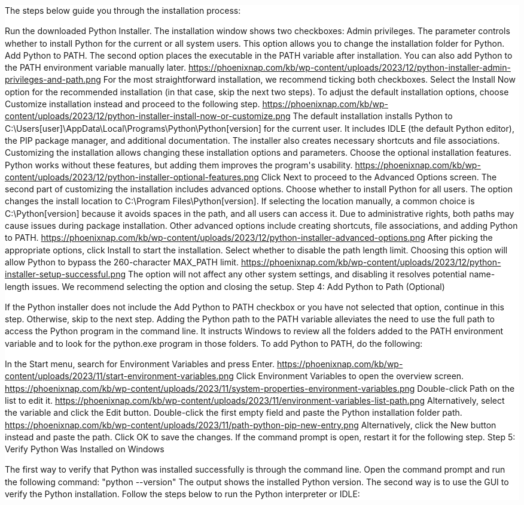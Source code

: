 The steps below guide you through the installation process:

Run the downloaded Python Installer.
The installation window shows two checkboxes: Admin privileges. The parameter controls whether to install Python for the current or all system users. This option allows you to change the installation folder for Python. Add Python to PATH. The second option places the executable in the PATH variable after installation. You can also add Python to the PATH environment variable manually later. https://phoenixnap.com/kb/wp-content/uploads/2023/12/python-installer-admin-privileges-and-path.png For the most straightforward installation, we recommend ticking both checkboxes.
Select the Install Now option for the recommended installation (in that case, skip the next two steps). To adjust the default installation options, choose Customize installation instead and proceed to the following step. https://phoenixnap.com/kb/wp-content/uploads/2023/12/python-installer-install-now-or-customize.png The default installation installs Python to C:\Users[user]\AppData\Local\Programs\Python\Python[version] for the current user. It includes IDLE (the default Python editor), the PIP package manager, and additional documentation. The installer also creates necessary shortcuts and file associations. Customizing the installation allows changing these installation options and parameters.
Choose the optional installation features. Python works without these features, but adding them improves the program's usability. https://phoenixnap.com/kb/wp-content/uploads/2023/12/python-installer-optional-features.png Click Next to proceed to the Advanced Options screen.
The second part of customizing the installation includes advanced options. Choose whether to install Python for all users. The option changes the install location to C:\Program Files\Python[version]. If selecting the location manually, a common choice is C:\Python[version] because it avoids spaces in the path, and all users can access it. Due to administrative rights, both paths may cause issues during package installation. Other advanced options include creating shortcuts, file associations, and adding Python to PATH. https://phoenixnap.com/kb/wp-content/uploads/2023/12/python-installer-advanced-options.png After picking the appropriate options, click Install to start the installation.
Select whether to disable the path length limit. Choosing this option will allow Python to bypass the 260-character MAX_PATH limit. https://phoenixnap.com/kb/wp-content/uploads/2023/12/python-installer-setup-successful.png The option will not affect any other system settings, and disabling it resolves potential name-length issues. We recommend selecting the option and closing the setup.
Step 4: Add Python to Path (Optional)

If the Python installer does not include the Add Python to PATH checkbox or you have not selected that option, continue in this step. Otherwise, skip to the next step. Adding the Python path to the PATH variable alleviates the need to use the full path to access the Python program in the command line. It instructs Windows to review all the folders added to the PATH environment variable and to look for the python.exe program in those folders. To add Python to PATH, do the following:

In the Start menu, search for Environment Variables and press Enter. https://phoenixnap.com/kb/wp-content/uploads/2023/11/start-environment-variables.png
Click Environment Variables to open the overview screen. https://phoenixnap.com/kb/wp-content/uploads/2023/11/system-properties-environment-variables.png
Double-click Path on the list to edit it. https://phoenixnap.com/kb/wp-content/uploads/2023/11/environment-variables-list-path.png Alternatively, select the variable and click the Edit button.
Double-click the first empty field and paste the Python installation folder path. https://phoenixnap.com/kb/wp-content/uploads/2023/11/path-python-pip-new-entry.png Alternatively, click the New button instead and paste the path.
Click OK to save the changes. If the command prompt is open, restart it for the following step.
Step 5: Verify Python Was Installed on Windows

The first way to verify that Python was installed successfully is through the command line. Open the command prompt and run the following command: "python --version" The output shows the installed Python version. The second way is to use the GUI to verify the Python installation. Follow the steps below to run the Python interpreter or IDLE:
